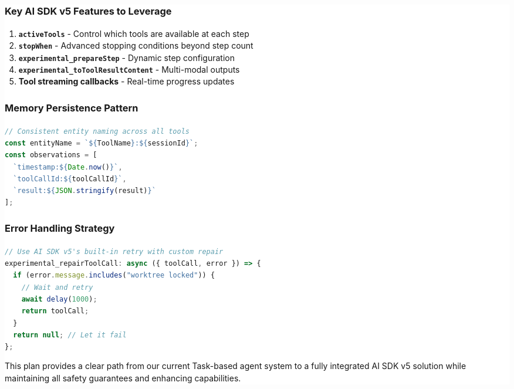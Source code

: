 ### Key AI SDK v5 Features to Leverage

1. **`activeTools`** - Control which tools are available at each step
2. **`stopWhen`** - Advanced stopping conditions beyond step count
3. **`experimental_prepareStep`** - Dynamic step configuration
4. **`experimental_toToolResultContent`** - Multi-modal outputs
5. **Tool streaming callbacks** - Real-time progress updates

### Memory Persistence Pattern

```typescript
// Consistent entity naming across all tools
const entityName = `${ToolName}:${sessionId}`;
const observations = [
  `timestamp:${Date.now()}`,
  `toolCallId:${toolCallId}`,
  `result:${JSON.stringify(result)}`
];
```

### Error Handling Strategy

```typescript
// Use AI SDK v5's built-in retry with custom repair
experimental_repairToolCall: async ({ toolCall, error }) => {
  if (error.message.includes("worktree locked")) {
    // Wait and retry
    await delay(1000);
    return toolCall;
  }
  return null; // Let it fail
};
```

This plan provides a clear path from our current Task-based agent system to a
fully integrated AI SDK v5 solution while maintaining all safety guarantees and
enhancing capabilities.
